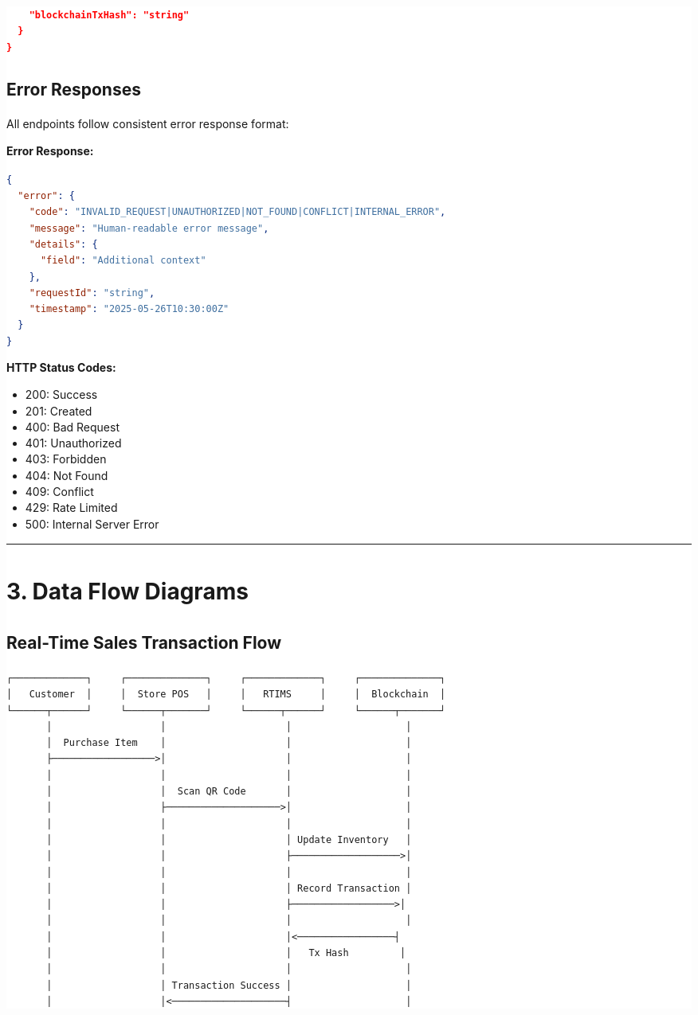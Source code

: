 ```json
    "blockchainTxHash": "string"
  }
}
```

## Error Responses

All endpoints follow consistent error response format:

**Error Response:**
```json
{
  "error": {
    "code": "INVALID_REQUEST|UNAUTHORIZED|NOT_FOUND|CONFLICT|INTERNAL_ERROR",
    "message": "Human-readable error message",
    "details": {
      "field": "Additional context"
    },
    "requestId": "string",
    "timestamp": "2025-05-26T10:30:00Z"
  }
}
```

**HTTP Status Codes:**
- 200: Success
- 201: Created
- 400: Bad Request
- 401: Unauthorized
- 403: Forbidden
- 404: Not Found
- 409: Conflict
- 429: Rate Limited
- 500: Internal Server Error

---

# 3. Data Flow Diagrams

## Real-Time Sales Transaction Flow

```
┌─────────────┐     ┌──────────────┐     ┌─────────────┐     ┌──────────────┐
│   Customer  │     │  Store POS   │     │   RTIMS     │     │  Blockchain  │
└──────┬──────┘     └──────┬───────┘     └──────┬──────┘     └──────┬───────┘
       │                   │                     │                    │
       │  Purchase Item    │                     │                    │
       ├──────────────────>│                     │                    │
       │                   │                     │                    │
       │                   │  Scan QR Code       │                    │
       │                   ├────────────────────>│                    │
       │                   │                     │                    │
       │                   │                     │ Update Inventory   │
       │                   │                     ├───────────────────>│
       │                   │                     │                    │
       │                   │                     │ Record Transaction │
       │                   │                     ├──────────────────>│
       │                   │                     │                    │
       │                   │                     │<─────────────────┤
       │                   │                     │   Tx Hash         │
       │                   │                     │                    │
       │                   │ Transaction Success │                    │
       │                   │<────────────────────┤                    │
```